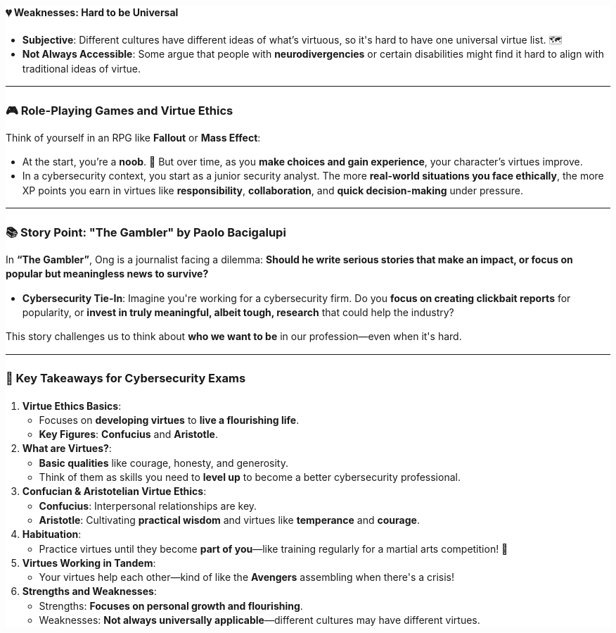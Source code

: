 #### **💔 Weaknesses: Hard to be Universal**

* **Subjective**: Different cultures have different ideas of what’s virtuous, so it's hard to have one universal virtue list. 🗺️
* **Not Always Accessible**: Some argue that people with **neurodivergencies** or certain disabilities might find it hard to align with traditional ideas of virtue.

***

### **🎮 Role-Playing Games and Virtue Ethics**

Think of yourself in an RPG like **Fallout** or **Mass Effect**:

* At the start, you’re a **noob**. 🥲 But over time, as you **make choices and gain experience**, your character’s virtues improve.
* In a cybersecurity context, you start as a junior security analyst. The more **real-world situations you face ethically**, the more XP points you earn in virtues like **responsibility**, **collaboration**, and **quick decision-making** under pressure.

***

### **📚 Story Point: "The Gambler" by Paolo Bacigalupi**

In **“The Gambler”**, Ong is a journalist facing a dilemma: **Should he write serious stories that make an impact, or focus on popular but meaningless news to survive?**

* **Cybersecurity Tie-In**: Imagine you're working for a cybersecurity firm. Do you **focus on creating clickbait reports** for popularity, or **invest in truly meaningful, albeit tough, research** that could help the industry?

This story challenges us to think about **who we want to be** in our profession—even when it's hard.

***

### **🎯 Key Takeaways for Cybersecurity Exams**

1. **Virtue Ethics Basics**:
   * Focuses on **developing virtues** to **live a flourishing life**.
   * **Key Figures**: **Confucius** and **Aristotle**.
2. **What are Virtues?**:
   * **Basic qualities** like courage, honesty, and generosity.
   * Think of them as skills you need to **level up** to become a better cybersecurity professional.
3. **Confucian & Aristotelian Virtue Ethics**:
   * **Confucius**: Interpersonal relationships are key.
   * **Aristotle**: Cultivating **practical wisdom** and virtues like **temperance** and **courage**.
4. **Habituation**:
   * Practice virtues until they become **part of you**—like training regularly for a martial arts competition! 🥋
5. **Virtues Working in Tandem**:
   * Your virtues help each other—kind of like the **Avengers** assembling when there's a crisis!
6. **Strengths and Weaknesses**:
   * Strengths: **Focuses on personal growth and flourishing**.
   * Weaknesses: **Not always universally applicable**—different cultures may have different virtues.
